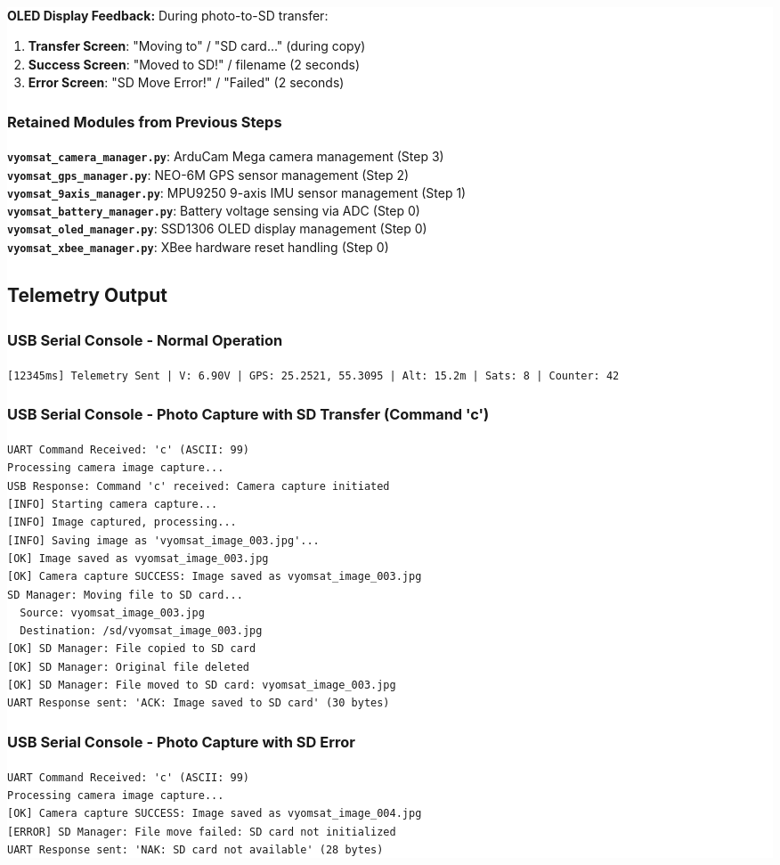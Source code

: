 **OLED Display Feedback:**
During photo-to-SD transfer:
1. **Transfer Screen**: "Moving to" / "SD card..." (during copy)
2. **Success Screen**: "Moved to SD!" / filename (2 seconds)
3. **Error Screen**: "SD Move Error!" / "Failed" (2 seconds)

### Retained Modules from Previous Steps

**`vyomsat_camera_manager.py`**: ArduCam Mega camera management (Step 3)  
**`vyomsat_gps_manager.py`**: NEO-6M GPS sensor management (Step 2)  
**`vyomsat_9axis_manager.py`**: MPU9250 9-axis IMU sensor management (Step 1)  
**`vyomsat_battery_manager.py`**: Battery voltage sensing via ADC (Step 0)  
**`vyomsat_oled_manager.py`**: SSD1306 OLED display management (Step 0)  
**`vyomsat_xbee_manager.py`**: XBee hardware reset handling (Step 0)

## Telemetry Output

### USB Serial Console - Normal Operation
```
[12345ms] Telemetry Sent | V: 6.90V | GPS: 25.2521, 55.3095 | Alt: 15.2m | Sats: 8 | Counter: 42
```

### USB Serial Console - Photo Capture with SD Transfer (Command 'c')
```
UART Command Received: 'c' (ASCII: 99)
Processing camera image capture...
USB Response: Command 'c' received: Camera capture initiated
[INFO] Starting camera capture...
[INFO] Image captured, processing...
[INFO] Saving image as 'vyomsat_image_003.jpg'...
[OK] Image saved as vyomsat_image_003.jpg
[OK] Camera capture SUCCESS: Image saved as vyomsat_image_003.jpg
SD Manager: Moving file to SD card...
  Source: vyomsat_image_003.jpg
  Destination: /sd/vyomsat_image_003.jpg
[OK] SD Manager: File copied to SD card
[OK] SD Manager: Original file deleted
[OK] SD Manager: File moved to SD card: vyomsat_image_003.jpg
UART Response sent: 'ACK: Image saved to SD card' (30 bytes)
```

### USB Serial Console - Photo Capture with SD Error
```
UART Command Received: 'c' (ASCII: 99)
Processing camera image capture...
[OK] Camera capture SUCCESS: Image saved as vyomsat_image_004.jpg
[ERROR] SD Manager: File move failed: SD card not initialized
UART Response sent: 'NAK: SD card not available' (28 bytes)
```
